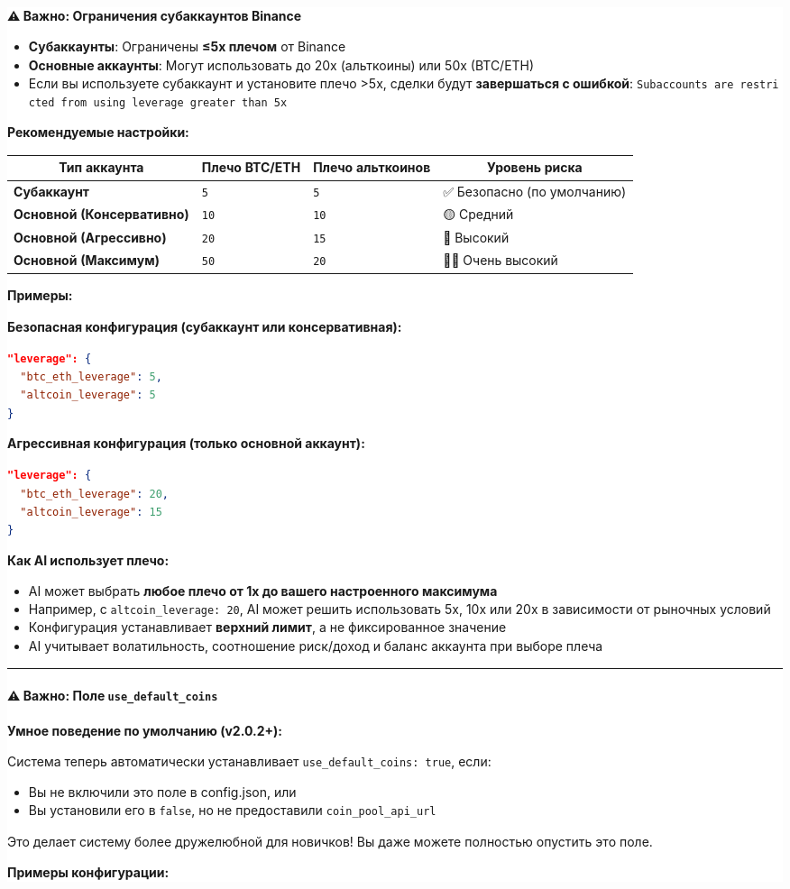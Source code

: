 **⚠️ Важно: Ограничения субаккаунтов Binance**

- **Субаккаунты**: Ограничены **≤5x плечом** от Binance
- **Основные аккаунты**: Могут использовать до 20x (альткоины) или 50x (BTC/ETH)
- Если вы используете субаккаунт и установите плечо >5x, сделки будут **завершаться с ошибкой**: `Subaccounts are restricted from using leverage greater than 5x`

**Рекомендуемые настройки:**

| Тип аккаунта | Плечо BTC/ETH | Плечо альткоинов | Уровень риска |
|--------------|---------------|------------------|---------------|
| **Субаккаунт** | `5` | `5` | ✅ Безопасно (по умолчанию) |
| **Основной (Консервативно)** | `10` | `10` | 🟡 Средний |
| **Основной (Агрессивно)** | `20` | `15` | 🔴 Высокий |
| **Основной (Максимум)** | `50` | `20` | 🔴🔴 Очень высокий |

**Примеры:**

**Безопасная конфигурация (субаккаунт или консервативная):**
```json
"leverage": {
  "btc_eth_leverage": 5,
  "altcoin_leverage": 5
}
```

**Агрессивная конфигурация (только основной аккаунт):**
```json
"leverage": {
  "btc_eth_leverage": 20,
  "altcoin_leverage": 15
}
```

**Как AI использует плечо:**

- AI может выбрать **любое плечо от 1x до вашего настроенного максимума**
- Например, с `altcoin_leverage: 20`, AI может решить использовать 5x, 10x или 20x в зависимости от рыночных условий
- Конфигурация устанавливает **верхний лимит**, а не фиксированное значение
- AI учитывает волатильность, соотношение риск/доход и баланс аккаунта при выборе плеча

---

#### ⚠️ Важно: Поле `use_default_coins`

**Умное поведение по умолчанию (v2.0.2+):**

Система теперь автоматически устанавливает `use_default_coins: true`, если:
- Вы не включили это поле в config.json, или
- Вы установили его в `false`, но не предоставили `coin_pool_api_url`

Это делает систему более дружелюбной для новичков! Вы даже можете полностью опустить это поле.

**Примеры конфигурации:**
